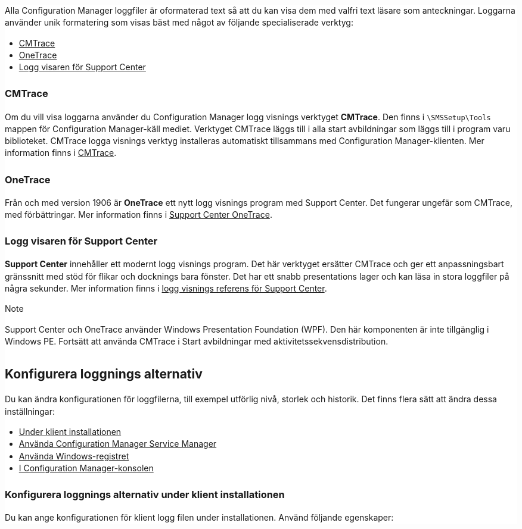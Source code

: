 Alla Configuration Manager loggfiler är oformaterad text så att du kan visa dem med valfri text läsare som anteckningar. Loggarna använder unik formatering som visas bäst med något av följande specialiserade verktyg:

- [CMTrace](#cmtrace)
- [OneTrace](#onetrace)
- [Logg visaren för Support Center](#support-center-log-viewer)

### <a name="cmtrace"></a>CMTrace

Om du vill visa loggarna använder du Configuration Manager logg visnings verktyget **CMTrace**. Den finns i `\SMSSetup\Tools` mappen för Configuration Manager-käll mediet. Verktyget CMTrace läggs till i alla start avbildningar som läggs till i program varu biblioteket. CMTrace logga visnings verktyg installeras automatiskt tillsammans med Configuration Manager-klienten. Mer information finns i [CMTrace](../../support/cmtrace.md).

### <a name="onetrace"></a>OneTrace

Från och med version 1906 är **OneTrace** ett nytt logg visnings program med Support Center. Det fungerar ungefär som CMTrace, med förbättringar. Mer information finns i [Support Center OneTrace](../../support/support-center-onetrace.md).

### <a name="support-center-log-viewer"></a>Logg visaren för Support Center

**Support Center** innehåller ett modernt logg visnings program. Det här verktyget ersätter CMTrace och ger ett anpassningsbart gränssnitt med stöd för flikar och docknings bara fönster. Det har ett snabb presentations lager och kan läsa in stora loggfiler på några sekunder. Mer information finns i [logg visnings referens för Support Center](../../support/support-center-ui-reference.md#bkmk_log-viewer).

> [!Note]  
> Support Center och OneTrace använder Windows Presentation Foundation (WPF). Den här komponenten är inte tillgänglig i Windows PE. Fortsätt att använda CMTrace i Start avbildningar med aktivitetssekvensdistribution.


## <a name="configure-logging-options"></a><a name="bkmk_logoptions"></a>Konfigurera loggnings alternativ

Du kan ändra konfigurationen för loggfilerna, till exempel utförlig nivå, storlek och historik. Det finns flera sätt att ändra dessa inställningar:

- [Under klient installationen](#bkmk_logoptions-clientprop)
- [Använda Configuration Manager Service Manager](#bkmk_logoptions-sm)
- [Använda Windows-registret](#bkmk_logoptions-registry)
- [I Configuration Manager-konsolen](#bkmk_logoptions-console)

### <a name="configure-logging-options-during-client-installation"></a><a name="bkmk_logoptions-clientprop"></a>Konfigurera loggnings alternativ under klient installationen

Du kan ange konfigurationen för klient logg filen under installationen. Använd följande egenskaper:

